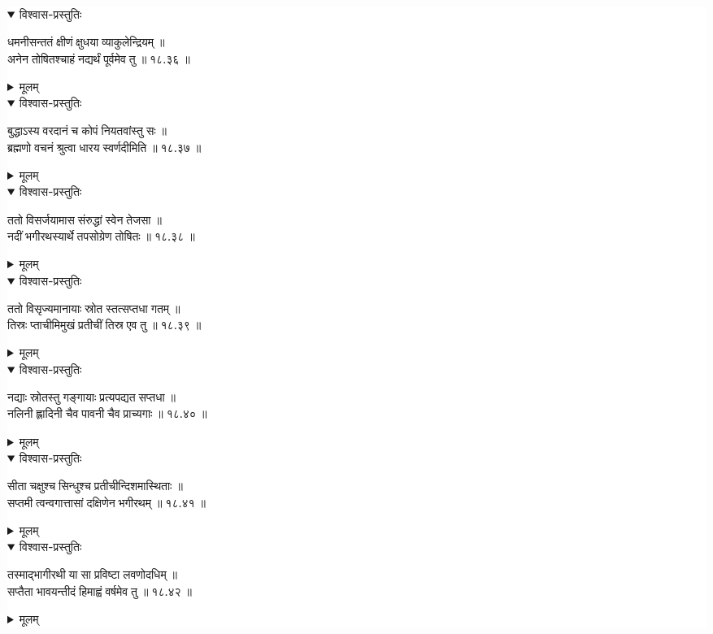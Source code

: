 
<details open><summary>विश्वास-प्रस्तुतिः</summary>

धमनीसन्ततं क्षीणं क्षुधया व्याकुलेन्द्रियम् ॥  
अनेन तोषितश्चाहं नद्यर्थं पूर्वमेव तु ॥ १८.३६ ॥
</details>

<details><summary>मूलम्</summary></details>
  

<details open><summary>विश्वास-प्रस्तुतिः</summary>

बुद्धाऽस्य वरदानं च कोपं नियतवांस्तु सः ॥  
ब्रह्मणो वचनं श्रुत्वा धारय स्वर्णदीमिति ॥ १८.३७ ॥
</details>

<details><summary>मूलम्</summary></details>
  

<details open><summary>विश्वास-प्रस्तुतिः</summary>

ततो विसर्जयामास संरुद्धां स्वेन तेजसा ॥  
नदीं भगीरथस्यार्थे तपसोग्रेण तोषितः ॥ १८.३८ ॥
</details>

<details><summary>मूलम्</summary></details>
  

<details open><summary>विश्वास-प्रस्तुतिः</summary>

ततो विसृज्यमानायाः स्रोत स्तत्सप्तधा गतम् ॥  
तिस्रः प्ताचीमिमुखं प्रतीचीं तिस्र एव तु ॥ १८.३९ ॥
</details>

<details><summary>मूलम्</summary></details>
  

<details open><summary>विश्वास-प्रस्तुतिः</summary>

नद्याः स्रोतस्तु गङ्गायाः प्रत्यपद्यत सप्तधा ॥  
नलिनी ह्लादिनी चैव पावनी चैव प्राच्यगाः ॥ १८.४० ॥
</details>

<details><summary>मूलम्</summary></details>
  

<details open><summary>विश्वास-प्रस्तुतिः</summary>

सीता चक्षुश्च सिन्धुश्च प्रतीचीन्दिशमास्थिताः ॥  
सप्तमी त्वन्वगात्तासां दक्षिणेन भगीरथम् ॥ १८.४१ ॥
</details>

<details><summary>मूलम्</summary></details>
  

<details open><summary>विश्वास-प्रस्तुतिः</summary>

तस्माद्भागीरथी या सा प्रविष्टा लवणोदधिम् ॥  
सप्तैता भावयन्तीदं हिमाह्वं वर्षमेव तु ॥ १८.४२ ॥
</details>

<details><summary>मूलम्</summary></details>
  
